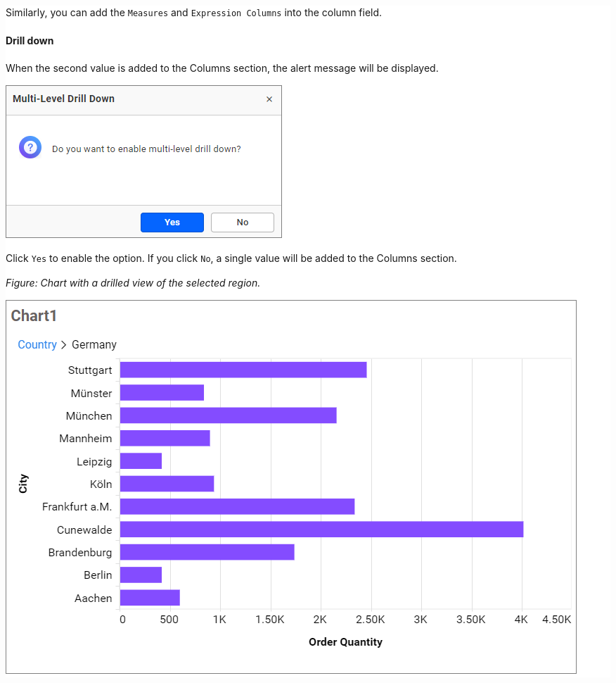 Similarly, you can add the `Measures` and `Expression Columns` into the column field.

#### Drill down

When the second value is added to the Columns section, the alert message will be displayed.

![Drill confirmation alert](/static/assets/visualizing-data/visualization-widgets/images/drillalert.png)

Click `Yes` to enable the option. If you click `No`, a single value will be added to the Columns section.

*Figure: Chart with a drilled view of the selected region.*

![Drilled view](/static/assets/visualizing-data/visualization-widgets/images/bar-chart/drilled-view.png)
